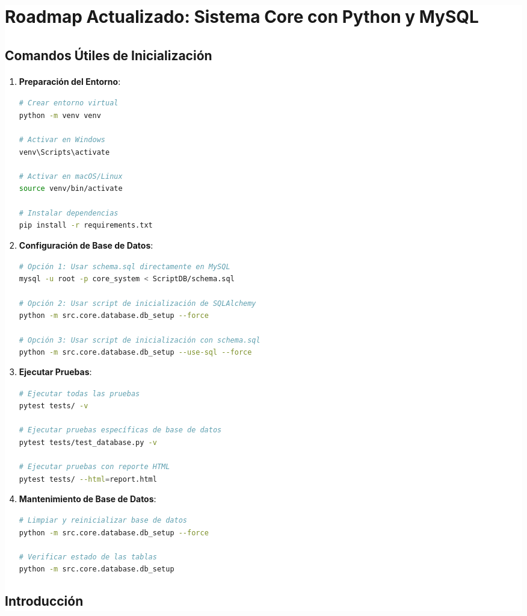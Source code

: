 # Roadmap Actualizado: Sistema Core con Python y MySQL

## Comandos Útiles de Inicialización

1. **Preparación del Entorno**:
   ```bash
   # Crear entorno virtual
   python -m venv venv
   
   # Activar en Windows
   venv\Scripts\activate
   
   # Activar en macOS/Linux
   source venv/bin/activate
   
   # Instalar dependencias
   pip install -r requirements.txt
   ```

2. **Configuración de Base de Datos**:
   ```bash
   # Opción 1: Usar schema.sql directamente en MySQL
   mysql -u root -p core_system < ScriptDB/schema.sql

   # Opción 2: Usar script de inicialización de SQLAlchemy
   python -m src.core.database.db_setup --force

   # Opción 3: Usar script de inicialización con schema.sql
   python -m src.core.database.db_setup --use-sql --force
   ```

3. **Ejecutar Pruebas**:
   ```bash
   # Ejecutar todas las pruebas
   pytest tests/ -v

   # Ejecutar pruebas específicas de base de datos
   pytest tests/test_database.py -v

   # Ejecutar pruebas con reporte HTML
   pytest tests/ --html=report.html
   ```

4. **Mantenimiento de Base de Datos**:
   ```bash
   # Limpiar y reinicializar base de datos
   python -m src.core.database.db_setup --force

   # Verificar estado de las tablas
   python -m src.core.database.db_setup
   ```

## Introducción
